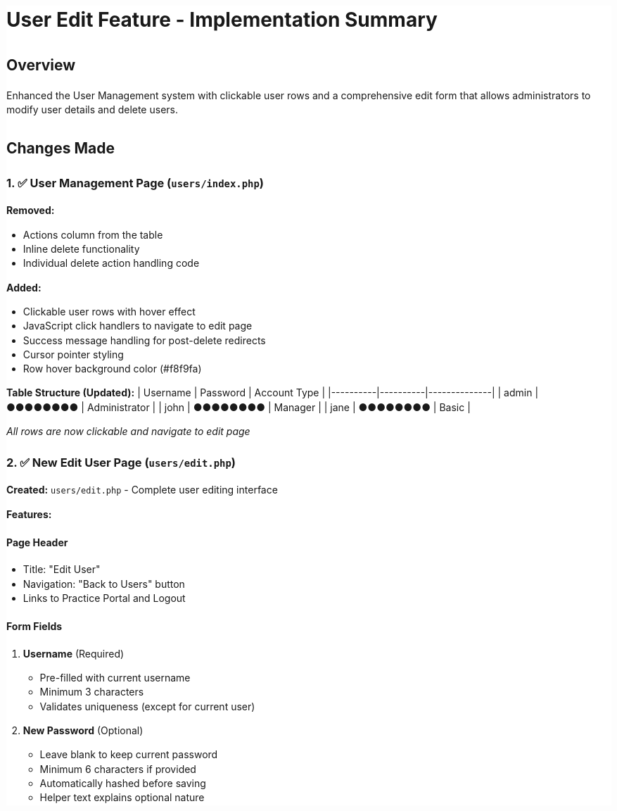 # User Edit Feature - Implementation Summary

## Overview
Enhanced the User Management system with clickable user rows and a comprehensive edit form that allows administrators to modify user details and delete users.

## Changes Made

### 1. ✅ User Management Page (`users/index.php`)

**Removed:**
- Actions column from the table
- Inline delete functionality
- Individual delete action handling code

**Added:**
- Clickable user rows with hover effect
- JavaScript click handlers to navigate to edit page
- Success message handling for post-delete redirects
- Cursor pointer styling
- Row hover background color (#f8f9fa)

**Table Structure (Updated):**
| Username | Password | Account Type |
|----------|----------|--------------|
| admin    | ●●●●●●●● | Administrator |
| john     | ●●●●●●●● | Manager      |
| jane     | ●●●●●●●● | Basic        |

*All rows are now clickable and navigate to edit page*

### 2. ✅ New Edit User Page (`users/edit.php`)

**Created:** `users/edit.php` - Complete user editing interface

**Features:**

#### Page Header
- Title: "Edit User"
- Navigation: "Back to Users" button
- Links to Practice Portal and Logout

#### Form Fields
1. **Username** (Required)
   - Pre-filled with current username
   - Minimum 3 characters
   - Validates uniqueness (except for current user)

2. **New Password** (Optional)
   - Leave blank to keep current password
   - Minimum 6 characters if provided
   - Automatically hashed before saving
   - Helper text explains optional nature
